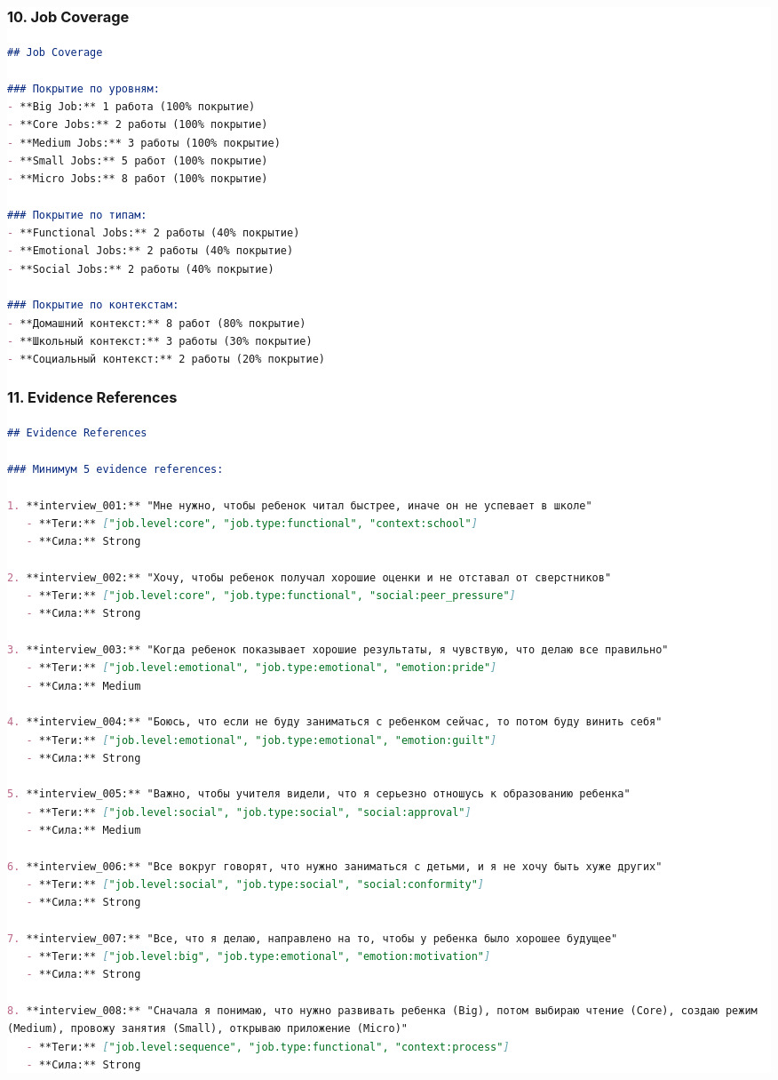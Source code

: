 ### 10. Job Coverage
```markdown
## Job Coverage

### Покрытие по уровням:
- **Big Job:** 1 работа (100% покрытие)
- **Core Jobs:** 2 работы (100% покрытие)
- **Medium Jobs:** 3 работы (100% покрытие)
- **Small Jobs:** 5 работ (100% покрытие)
- **Micro Jobs:** 8 работ (100% покрытие)

### Покрытие по типам:
- **Functional Jobs:** 2 работы (40% покрытие)
- **Emotional Jobs:** 2 работы (40% покрытие)
- **Social Jobs:** 2 работы (40% покрытие)

### Покрытие по контекстам:
- **Домашний контекст:** 8 работ (80% покрытие)
- **Школьный контекст:** 3 работы (30% покрытие)
- **Социальный контекст:** 2 работы (20% покрытие)
```

### 11. Evidence References
```markdown
## Evidence References

### Минимум 5 evidence references:

1. **interview_001:** "Мне нужно, чтобы ребенок читал быстрее, иначе он не успевает в школе"
   - **Теги:** ["job.level:core", "job.type:functional", "context:school"]
   - **Сила:** Strong

2. **interview_002:** "Хочу, чтобы ребенок получал хорошие оценки и не отставал от сверстников"
   - **Теги:** ["job.level:core", "job.type:functional", "social:peer_pressure"]
   - **Сила:** Strong

3. **interview_003:** "Когда ребенок показывает хорошие результаты, я чувствую, что делаю все правильно"
   - **Теги:** ["job.level:emotional", "job.type:emotional", "emotion:pride"]
   - **Сила:** Medium

4. **interview_004:** "Боюсь, что если не буду заниматься с ребенком сейчас, то потом буду винить себя"
   - **Теги:** ["job.level:emotional", "job.type:emotional", "emotion:guilt"]
   - **Сила:** Strong

5. **interview_005:** "Важно, чтобы учителя видели, что я серьезно отношусь к образованию ребенка"
   - **Теги:** ["job.level:social", "job.type:social", "social:approval"]
   - **Сила:** Medium

6. **interview_006:** "Все вокруг говорят, что нужно заниматься с детьми, и я не хочу быть хуже других"
   - **Теги:** ["job.level:social", "job.type:social", "social:conformity"]
   - **Сила:** Strong

7. **interview_007:** "Все, что я делаю, направлено на то, чтобы у ребенка было хорошее будущее"
   - **Теги:** ["job.level:big", "job.type:emotional", "emotion:motivation"]
   - **Сила:** Strong

8. **interview_008:** "Сначала я понимаю, что нужно развивать ребенка (Big), потом выбираю чтение (Core), создаю режим (Medium), провожу занятия (Small), открываю приложение (Micro)"
   - **Теги:** ["job.level:sequence", "job.type:functional", "context:process"]
   - **Сила:** Strong
```